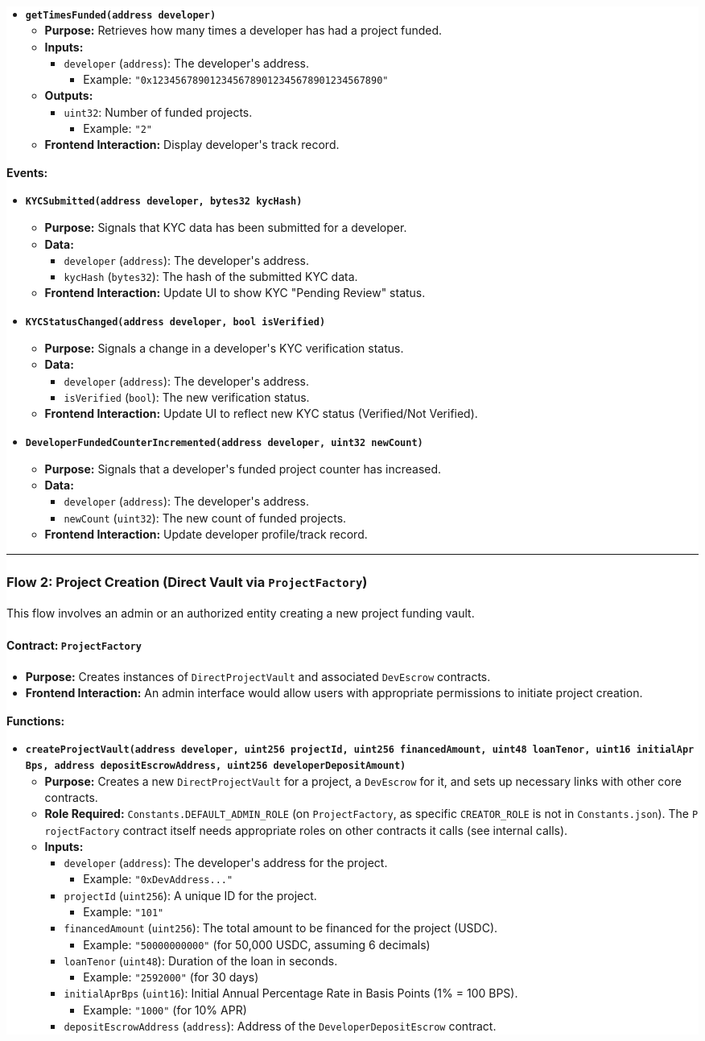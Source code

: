 *   **`getTimesFunded(address developer)`**
    *   **Purpose:** Retrieves how many times a developer has had a project funded.
    *   **Inputs:**
        *   `developer` (`address`): The developer's address.
            *   Example: `"0x1234567890123456789012345678901234567890"`
    *   **Outputs:**
        *   `uint32`: Number of funded projects.
            *   Example: `"2"`
    *   **Frontend Interaction:** Display developer's track record.

**Events:**

*   **`KYCSubmitted(address developer, bytes32 kycHash)`**
    *   **Purpose:** Signals that KYC data has been submitted for a developer.
    *   **Data:**
        *   `developer` (`address`): The developer's address.
        *   `kycHash` (`bytes32`): The hash of the submitted KYC data.
    *   **Frontend Interaction:** Update UI to show KYC "Pending Review" status.

*   **`KYCStatusChanged(address developer, bool isVerified)`**
    *   **Purpose:** Signals a change in a developer's KYC verification status.
    *   **Data:**
        *   `developer` (`address`): The developer's address.
        *   `isVerified` (`bool`): The new verification status.
    *   **Frontend Interaction:** Update UI to reflect new KYC status (Verified/Not Verified).

*   **`DeveloperFundedCounterIncremented(address developer, uint32 newCount)`**
    *   **Purpose:** Signals that a developer's funded project counter has increased.
    *   **Data:**
        *   `developer` (`address`): The developer's address.
        *   `newCount` (`uint32`): The new count of funded projects.
    *   **Frontend Interaction:** Update developer profile/track record.

---

### Flow 2: Project Creation (Direct Vault via `ProjectFactory`)

This flow involves an admin or an authorized entity creating a new project funding vault.

#### Contract: `ProjectFactory`

*   **Purpose:** Creates instances of `DirectProjectVault` and associated `DevEscrow` contracts.
*   **Frontend Interaction:** An admin interface would allow users with appropriate permissions to initiate project creation.

**Functions:**

*   **`createProjectVault(address developer, uint256 projectId, uint256 financedAmount, uint48 loanTenor, uint16 initialAprBps, address depositEscrowAddress, uint256 developerDepositAmount)`**
    *   **Purpose:** Creates a new `DirectProjectVault` for a project, a `DevEscrow` for it, and sets up necessary links with other core contracts.
    *   **Role Required:** `Constants.DEFAULT_ADMIN_ROLE` (on `ProjectFactory`, as specific `CREATOR_ROLE` is not in `Constants.json`). The `ProjectFactory` contract itself needs appropriate roles on other contracts it calls (see internal calls).
    *   **Inputs:**
        *   `developer` (`address`): The developer's address for the project.
            *   Example: `"0xDevAddress..."`
        *   `projectId` (`uint256`): A unique ID for the project.
            *   Example: `"101"`
        *   `financedAmount` (`uint256`): The total amount to be financed for the project (USDC).
            *   Example: `"50000000000"` (for 50,000 USDC, assuming 6 decimals)
        *   `loanTenor` (`uint48`): Duration of the loan in seconds.
            *   Example: `"2592000"` (for 30 days)
        *   `initialAprBps` (`uint16`): Initial Annual Percentage Rate in Basis Points (1% = 100 BPS).
            *   Example: `"1000"` (for 10% APR)
        *   `depositEscrowAddress` (`address`): Address of the `DeveloperDepositEscrow` contract.
